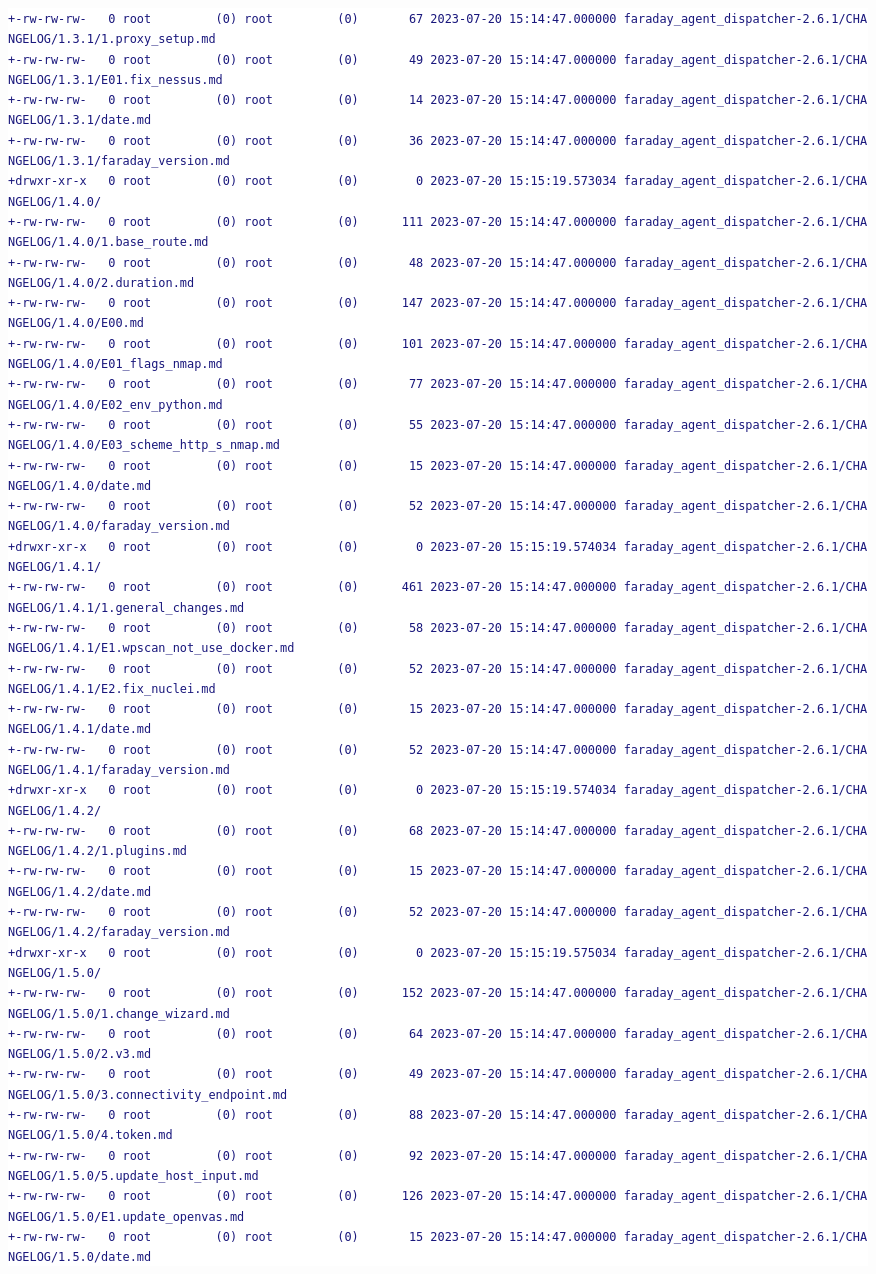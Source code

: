 ```diff
+-rw-rw-rw-   0 root         (0) root         (0)       67 2023-07-20 15:14:47.000000 faraday_agent_dispatcher-2.6.1/CHANGELOG/1.3.1/1.proxy_setup.md
+-rw-rw-rw-   0 root         (0) root         (0)       49 2023-07-20 15:14:47.000000 faraday_agent_dispatcher-2.6.1/CHANGELOG/1.3.1/E01.fix_nessus.md
+-rw-rw-rw-   0 root         (0) root         (0)       14 2023-07-20 15:14:47.000000 faraday_agent_dispatcher-2.6.1/CHANGELOG/1.3.1/date.md
+-rw-rw-rw-   0 root         (0) root         (0)       36 2023-07-20 15:14:47.000000 faraday_agent_dispatcher-2.6.1/CHANGELOG/1.3.1/faraday_version.md
+drwxr-xr-x   0 root         (0) root         (0)        0 2023-07-20 15:15:19.573034 faraday_agent_dispatcher-2.6.1/CHANGELOG/1.4.0/
+-rw-rw-rw-   0 root         (0) root         (0)      111 2023-07-20 15:14:47.000000 faraday_agent_dispatcher-2.6.1/CHANGELOG/1.4.0/1.base_route.md
+-rw-rw-rw-   0 root         (0) root         (0)       48 2023-07-20 15:14:47.000000 faraday_agent_dispatcher-2.6.1/CHANGELOG/1.4.0/2.duration.md
+-rw-rw-rw-   0 root         (0) root         (0)      147 2023-07-20 15:14:47.000000 faraday_agent_dispatcher-2.6.1/CHANGELOG/1.4.0/E00.md
+-rw-rw-rw-   0 root         (0) root         (0)      101 2023-07-20 15:14:47.000000 faraday_agent_dispatcher-2.6.1/CHANGELOG/1.4.0/E01_flags_nmap.md
+-rw-rw-rw-   0 root         (0) root         (0)       77 2023-07-20 15:14:47.000000 faraday_agent_dispatcher-2.6.1/CHANGELOG/1.4.0/E02_env_python.md
+-rw-rw-rw-   0 root         (0) root         (0)       55 2023-07-20 15:14:47.000000 faraday_agent_dispatcher-2.6.1/CHANGELOG/1.4.0/E03_scheme_http_s_nmap.md
+-rw-rw-rw-   0 root         (0) root         (0)       15 2023-07-20 15:14:47.000000 faraday_agent_dispatcher-2.6.1/CHANGELOG/1.4.0/date.md
+-rw-rw-rw-   0 root         (0) root         (0)       52 2023-07-20 15:14:47.000000 faraday_agent_dispatcher-2.6.1/CHANGELOG/1.4.0/faraday_version.md
+drwxr-xr-x   0 root         (0) root         (0)        0 2023-07-20 15:15:19.574034 faraday_agent_dispatcher-2.6.1/CHANGELOG/1.4.1/
+-rw-rw-rw-   0 root         (0) root         (0)      461 2023-07-20 15:14:47.000000 faraday_agent_dispatcher-2.6.1/CHANGELOG/1.4.1/1.general_changes.md
+-rw-rw-rw-   0 root         (0) root         (0)       58 2023-07-20 15:14:47.000000 faraday_agent_dispatcher-2.6.1/CHANGELOG/1.4.1/E1.wpscan_not_use_docker.md
+-rw-rw-rw-   0 root         (0) root         (0)       52 2023-07-20 15:14:47.000000 faraday_agent_dispatcher-2.6.1/CHANGELOG/1.4.1/E2.fix_nuclei.md
+-rw-rw-rw-   0 root         (0) root         (0)       15 2023-07-20 15:14:47.000000 faraday_agent_dispatcher-2.6.1/CHANGELOG/1.4.1/date.md
+-rw-rw-rw-   0 root         (0) root         (0)       52 2023-07-20 15:14:47.000000 faraday_agent_dispatcher-2.6.1/CHANGELOG/1.4.1/faraday_version.md
+drwxr-xr-x   0 root         (0) root         (0)        0 2023-07-20 15:15:19.574034 faraday_agent_dispatcher-2.6.1/CHANGELOG/1.4.2/
+-rw-rw-rw-   0 root         (0) root         (0)       68 2023-07-20 15:14:47.000000 faraday_agent_dispatcher-2.6.1/CHANGELOG/1.4.2/1.plugins.md
+-rw-rw-rw-   0 root         (0) root         (0)       15 2023-07-20 15:14:47.000000 faraday_agent_dispatcher-2.6.1/CHANGELOG/1.4.2/date.md
+-rw-rw-rw-   0 root         (0) root         (0)       52 2023-07-20 15:14:47.000000 faraday_agent_dispatcher-2.6.1/CHANGELOG/1.4.2/faraday_version.md
+drwxr-xr-x   0 root         (0) root         (0)        0 2023-07-20 15:15:19.575034 faraday_agent_dispatcher-2.6.1/CHANGELOG/1.5.0/
+-rw-rw-rw-   0 root         (0) root         (0)      152 2023-07-20 15:14:47.000000 faraday_agent_dispatcher-2.6.1/CHANGELOG/1.5.0/1.change_wizard.md
+-rw-rw-rw-   0 root         (0) root         (0)       64 2023-07-20 15:14:47.000000 faraday_agent_dispatcher-2.6.1/CHANGELOG/1.5.0/2.v3.md
+-rw-rw-rw-   0 root         (0) root         (0)       49 2023-07-20 15:14:47.000000 faraday_agent_dispatcher-2.6.1/CHANGELOG/1.5.0/3.connectivity_endpoint.md
+-rw-rw-rw-   0 root         (0) root         (0)       88 2023-07-20 15:14:47.000000 faraday_agent_dispatcher-2.6.1/CHANGELOG/1.5.0/4.token.md
+-rw-rw-rw-   0 root         (0) root         (0)       92 2023-07-20 15:14:47.000000 faraday_agent_dispatcher-2.6.1/CHANGELOG/1.5.0/5.update_host_input.md
+-rw-rw-rw-   0 root         (0) root         (0)      126 2023-07-20 15:14:47.000000 faraday_agent_dispatcher-2.6.1/CHANGELOG/1.5.0/E1.update_openvas.md
+-rw-rw-rw-   0 root         (0) root         (0)       15 2023-07-20 15:14:47.000000 faraday_agent_dispatcher-2.6.1/CHANGELOG/1.5.0/date.md
```